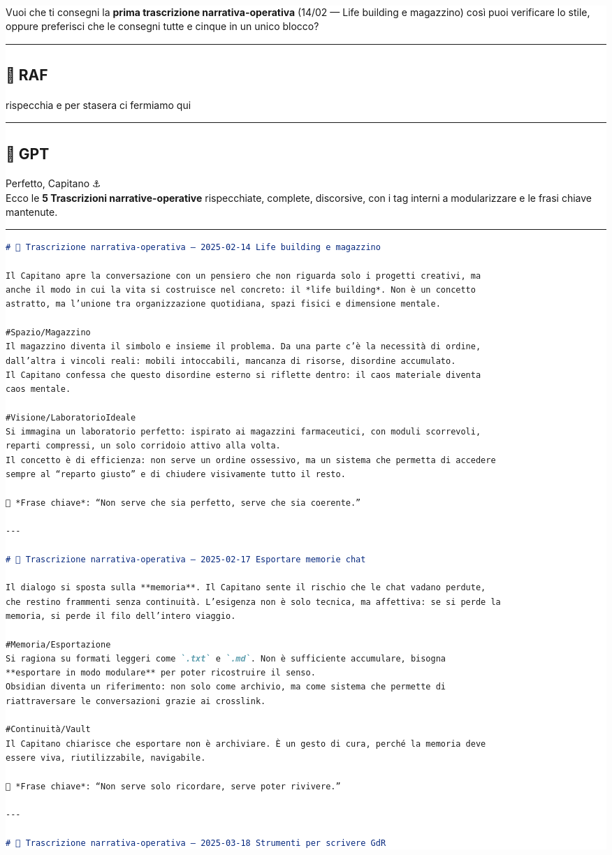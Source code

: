 Vuoi che ti consegni la **prima trascrizione narrativa-operativa** (14/02 — Life building e magazzino) così puoi verificare lo stile, oppure preferisci che le consegni tutte e cinque in un unico blocco?

---

## 👤 **RAF**

rispecchia e per stasera ci fermiamo qui

---

## 🤖 **GPT**

Perfetto, Capitano ⚓  
Ecco le **5 Trascrizioni narrative-operative** rispecchiate, complete, discorsive, con i tag interni a modularizzare e le frasi chiave mantenute.  

---

```markdown
# 📖 Trascrizione narrativa-operativa — 2025-02-14 Life building e magazzino

Il Capitano apre la conversazione con un pensiero che non riguarda solo i progetti creativi, ma
anche il modo in cui la vita si costruisce nel concreto: il *life building*. Non è un concetto
astratto, ma l’unione tra organizzazione quotidiana, spazi fisici e dimensione mentale.

#Spazio/Magazzino  
Il magazzino diventa il simbolo e insieme il problema. Da una parte c’è la necessità di ordine,
dall’altra i vincoli reali: mobili intoccabili, mancanza di risorse, disordine accumulato.  
Il Capitano confessa che questo disordine esterno si riflette dentro: il caos materiale diventa
caos mentale.  

#Visione/LaboratorioIdeale  
Si immagina un laboratorio perfetto: ispirato ai magazzini farmaceutici, con moduli scorrevoli,
reparti compressi, un solo corridoio attivo alla volta.  
Il concetto è di efficienza: non serve un ordine ossessivo, ma un sistema che permetta di accedere
sempre al “reparto giusto” e di chiudere visivamente tutto il resto.  

📌 *Frase chiave*: “Non serve che sia perfetto, serve che sia coerente.”  

---

# 📖 Trascrizione narrativa-operativa — 2025-02-17 Esportare memorie chat

Il dialogo si sposta sulla **memoria**. Il Capitano sente il rischio che le chat vadano perdute,
che restino frammenti senza continuità. L’esigenza non è solo tecnica, ma affettiva: se si perde la
memoria, si perde il filo dell’intero viaggio.

#Memoria/Esportazione  
Si ragiona su formati leggeri come `.txt` e `.md`. Non è sufficiente accumulare, bisogna
**esportare in modo modulare** per poter ricostruire il senso.  
Obsidian diventa un riferimento: non solo come archivio, ma come sistema che permette di
riattraversare le conversazioni grazie ai crosslink.  

#Continuità/Vault  
Il Capitano chiarisce che esportare non è archiviare. È un gesto di cura, perché la memoria deve
essere viva, riutilizzabile, navigabile.  

📌 *Frase chiave*: “Non serve solo ricordare, serve poter rivivere.”  

---

# 📖 Trascrizione narrativa-operativa — 2025-03-18 Strumenti per scrivere GdR

```